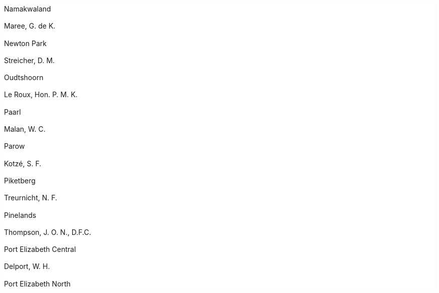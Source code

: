 <td><p>Namakwaland</p></td>

<td><p>Maree, G. de K.</p></td>

</tr>

<tr>

<td><p>Newton Park</p></td>

<td><p>Streicher, D. M.</p></td>

</tr>

<tr>

<td><p>Oudtshoorn</p></td>

<td><p>Le Roux, Hon. P. M. K.</p></td>

</tr>

<tr>

<td><p>Paarl</p></td>

<td><p>Malan, W. C.</p></td>

</tr>

<tr>

<td><p>Parow</p></td>

<td><p>Kotz&#x00E9;, S. F.</p></td>

</tr>

<tr>

<td><p>Piketberg</p></td>

<td><p>Treurnicht, N. F.</p></td>

</tr>

<tr>

<td><p>Pinelands</p></td>

<td><p>Thompson, J. O. N., D.F.C.</p></td>

</tr>

<tr>

<td><p>Port Elizabeth Central</p></td>

<td><p>Delport, W. H.</p></td>

</tr>

<tr>

<td><p>Port Elizabeth North</p></td>
